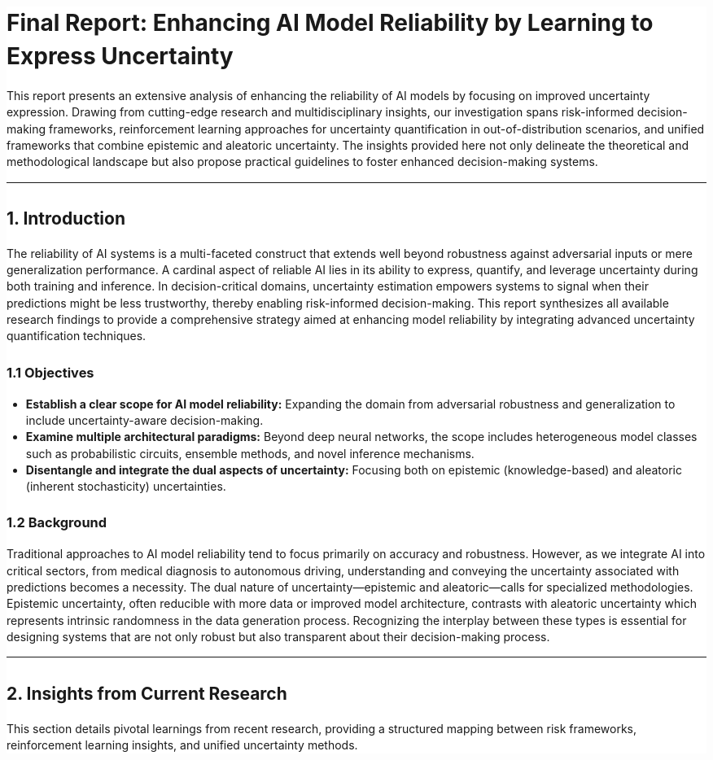 # Final Report: Enhancing AI Model Reliability by Learning to Express Uncertainty

This report presents an extensive analysis of enhancing the reliability of AI models by focusing on improved uncertainty expression. Drawing from cutting-edge research and multidisciplinary insights, our investigation spans risk-informed decision-making frameworks, reinforcement learning approaches for uncertainty quantification in out-of-distribution scenarios, and unified frameworks that combine epistemic and aleatoric uncertainty. The insights provided here not only delineate the theoretical and methodological landscape but also propose practical guidelines to foster enhanced decision-making systems.

----------------------------------------------------------------

## 1. Introduction

The reliability of AI systems is a multi-faceted construct that extends well beyond robustness against adversarial inputs or mere generalization performance. A cardinal aspect of reliable AI lies in its ability to express, quantify, and leverage uncertainty during both training and inference. In decision-critical domains, uncertainty estimation empowers systems to signal when their predictions might be less trustworthy, thereby enabling risk-informed decision-making. This report synthesizes all available research findings to provide a comprehensive strategy aimed at enhancing model reliability by integrating advanced uncertainty quantification techniques.

### 1.1 Objectives

- **Establish a clear scope for AI model reliability:** Expanding the domain from adversarial robustness and generalization to include uncertainty-aware decision-making.
- **Examine multiple architectural paradigms:** Beyond deep neural networks, the scope includes heterogeneous model classes such as probabilistic circuits, ensemble methods, and novel inference mechanisms.
- **Disentangle and integrate the dual aspects of uncertainty:** Focusing both on epistemic (knowledge-based) and aleatoric (inherent stochasticity) uncertainties.

### 1.2 Background

Traditional approaches to AI model reliability tend to focus primarily on accuracy and robustness. However, as we integrate AI into critical sectors, from medical diagnosis to autonomous driving, understanding and conveying the uncertainty associated with predictions becomes a necessity. The dual nature of uncertainty—epistemic and aleatoric—calls for specialized methodologies. Epistemic uncertainty, often reducible with more data or improved model architecture, contrasts with aleatoric uncertainty which represents intrinsic randomness in the data generation process. Recognizing the interplay between these types is essential for designing systems that are not only robust but also transparent about their decision-making process.

----------------------------------------------------------------

## 2. Insights from Current Research

This section details pivotal learnings from recent research, providing a structured mapping between risk frameworks, reinforcement learning insights, and unified uncertainty methods.
